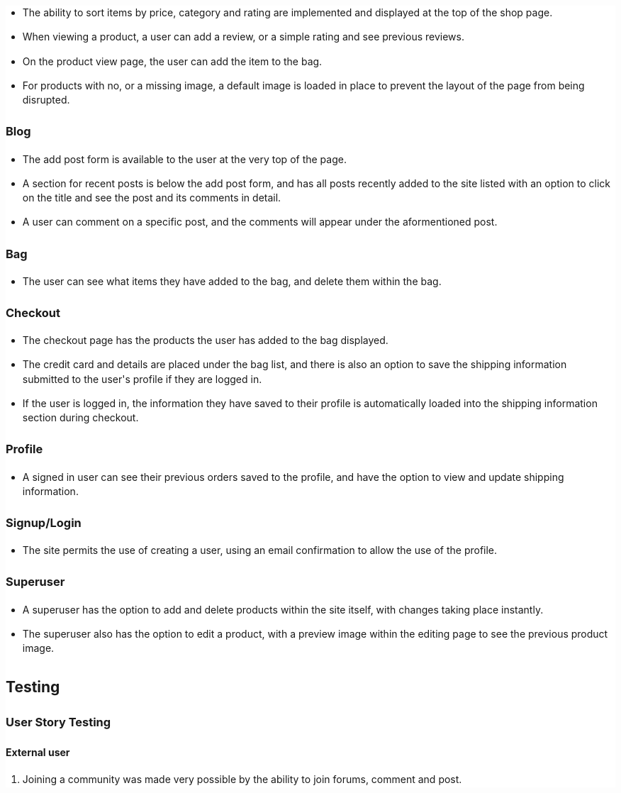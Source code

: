 * The ability to sort items by price, category and rating are implemented and displayed at the top of the shop page.

* When viewing a product, a user can add a review, or a simple rating and see previous reviews.

* On the product view page, the user can add the item to the bag.

* For products with no, or a missing image, a default image is loaded in place to prevent the layout of the page from being disrupted.

### Blog
* The add post form is available to the user at the very top of the page.

* A section for recent posts is below the add post form, and has all posts recently added to the site listed with an option to click on the title and see the post and its comments in detail.

* A user can comment on a specific post, and the comments will appear under the aformentioned post.

### Bag
* The user can see what items they have added to the bag, and delete them within the bag.

### Checkout
* The checkout page has the products the user has added to the bag displayed.

* The credit card and details are placed under the bag list, and there is also an option to save the shipping information submitted to the user's profile if they are logged in.

* If the user is logged in, the information they have saved to their profile is automatically loaded into the shipping information section during checkout.

### Profile
* A signed in user can see their previous orders saved to the profile, and have the option to view and update shipping information.

### Signup/Login
* The site permits the use of creating a user, using an email confirmation to allow the use of the profile. 

### Superuser
* A superuser has the option to add and delete products within the site itself, with changes taking place instantly.

* The superuser also has the option to edit a product, with a preview image within the editing page to see the previous product image.


## Testing

### User Story Testing

#### External user

1. Joining a community was made very possible by the ability to join forums, comment and post.
